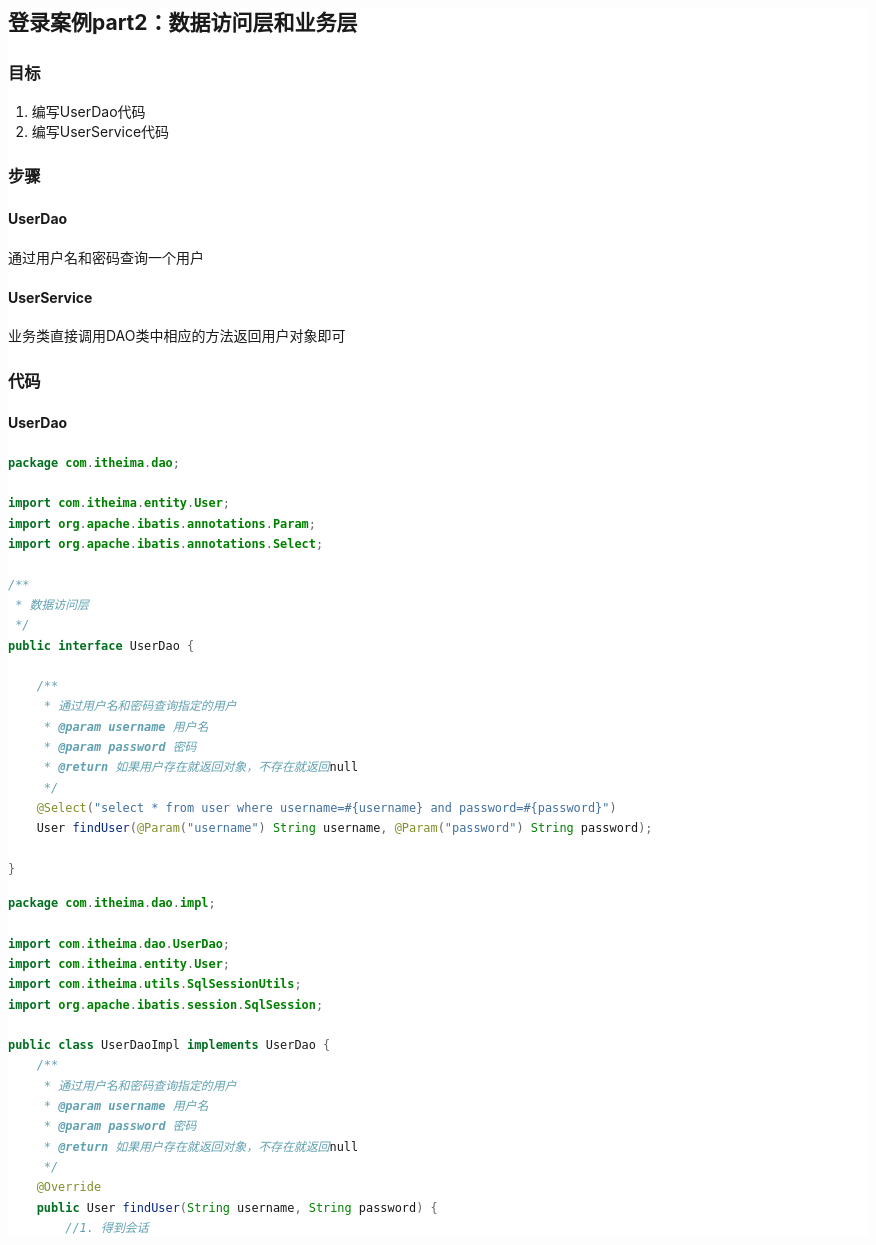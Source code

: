 

## 登录案例part2：数据访问层和业务层

### 目标

1. 编写UserDao代码
2. 编写UserService代码

### 步骤

#### UserDao

通过用户名和密码查询一个用户

#### UserService

业务类直接调用DAO类中相应的方法返回用户对象即可

### 代码

#### UserDao

```java
package com.itheima.dao;

import com.itheima.entity.User;
import org.apache.ibatis.annotations.Param;
import org.apache.ibatis.annotations.Select;

/**
 * 数据访问层
 */
public interface UserDao {

    /**
     * 通过用户名和密码查询指定的用户
     * @param username 用户名
     * @param password 密码
     * @return 如果用户存在就返回对象，不存在就返回null
     */
    @Select("select * from user where username=#{username} and password=#{password}")
    User findUser(@Param("username") String username, @Param("password") String password);

}

```

```java
package com.itheima.dao.impl;

import com.itheima.dao.UserDao;
import com.itheima.entity.User;
import com.itheima.utils.SqlSessionUtils;
import org.apache.ibatis.session.SqlSession;

public class UserDaoImpl implements UserDao {
    /**
     * 通过用户名和密码查询指定的用户
     * @param username 用户名
     * @param password 密码
     * @return 如果用户存在就返回对象，不存在就返回null
     */
    @Override
    public User findUser(String username, String password) {
        //1. 得到会话
```